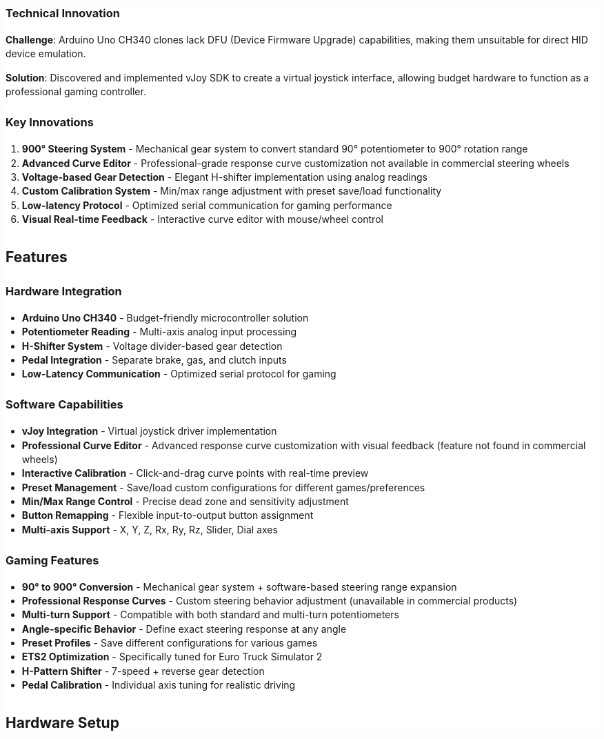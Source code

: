 ### Technical Innovation

**Challenge**: Arduino Uno CH340 clones lack DFU (Device Firmware Upgrade) capabilities, making them unsuitable for direct HID device emulation.

**Solution**: Discovered and implemented vJoy SDK to create a virtual joystick interface, allowing budget hardware to function as a professional gaming controller.

### Key Innovations
1. **900° Steering System** - Mechanical gear system to convert standard 90° potentiometer to 900° rotation range
2. **Advanced Curve Editor** - Professional-grade response curve customization not available in commercial steering wheels
3. **Voltage-based Gear Detection** - Elegant H-shifter implementation using analog readings
4. **Custom Calibration System** - Min/max range adjustment with preset save/load functionality
5. **Low-latency Protocol** - Optimized serial communication for gaming performance
6. **Visual Real-time Feedback** - Interactive curve editor with mouse/wheel control

## Features

### Hardware Integration
- **Arduino Uno CH340** - Budget-friendly microcontroller solution
- **Potentiometer Reading** - Multi-axis analog input processing
- **H-Shifter System** - Voltage divider-based gear detection
- **Pedal Integration** - Separate brake, gas, and clutch inputs
- **Low-Latency Communication** - Optimized serial protocol for gaming

### Software Capabilities  
- **vJoy Integration** - Virtual joystick driver implementation
- **Professional Curve Editor** - Advanced response curve customization with visual feedback (feature not found in commercial wheels)
- **Interactive Calibration** - Click-and-drag curve points with real-time preview
- **Preset Management** - Save/load custom configurations for different games/preferences
- **Min/Max Range Control** - Precise dead zone and sensitivity adjustment
- **Button Remapping** - Flexible input-to-output button assignment
- **Multi-axis Support** - X, Y, Z, Rx, Ry, Rz, Slider, Dial axes

### Gaming Features
- **90° to 900° Conversion** - Mechanical gear system + software-based steering range expansion
- **Professional Response Curves** - Custom steering behavior adjustment (unavailable in commercial products)
- **Multi-turn Support** - Compatible with both standard and multi-turn potentiometers
- **Angle-specific Behavior** - Define exact steering response at any angle
- **Preset Profiles** - Save different configurations for various games
- **ETS2 Optimization** - Specifically tuned for Euro Truck Simulator 2
- **H-Pattern Shifter** - 7-speed + reverse gear detection
- **Pedal Calibration** - Individual axis tuning for realistic driving

## Hardware Setup
